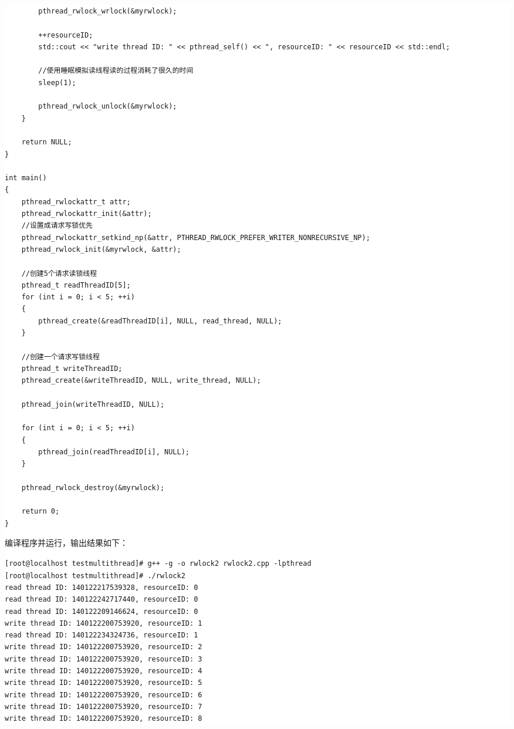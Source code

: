 ```text
		pthread_rwlock_wrlock(&myrwlock);

		++resourceID;
		std::cout << "write thread ID: " << pthread_self() << ", resourceID: " << resourceID << std::endl;
				
		//使用睡眠模拟读线程读的过程消耗了很久的时间
		sleep(1);
		
		pthread_rwlock_unlock(&myrwlock);
	}
	
	return NULL;
}

int main()
{
	pthread_rwlockattr_t attr;
	pthread_rwlockattr_init(&attr);
	//设置成请求写锁优先
	pthread_rwlockattr_setkind_np(&attr, PTHREAD_RWLOCK_PREFER_WRITER_NONRECURSIVE_NP);
	pthread_rwlock_init(&myrwlock, &attr);

	//创建5个请求读锁线程
	pthread_t readThreadID[5];
	for (int i = 0; i < 5; ++i)
	{
		pthread_create(&readThreadID[i], NULL, read_thread, NULL);
	}
	
	//创建一个请求写锁线程
	pthread_t writeThreadID;
	pthread_create(&writeThreadID, NULL, write_thread, NULL);

	pthread_join(writeThreadID, NULL);
	
	for (int i = 0; i < 5; ++i)
	{
		pthread_join(readThreadID[i], NULL);
	}
	
	pthread_rwlock_destroy(&myrwlock);

	return 0;
}
```

编译程序并运行，输出结果如下：

```text
[root@localhost testmultithread]# g++ -g -o rwlock2 rwlock2.cpp -lpthread
[root@localhost testmultithread]# ./rwlock2
read thread ID: 140122217539328, resourceID: 0
read thread ID: 140122242717440, resourceID: 0
read thread ID: 140122209146624, resourceID: 0
write thread ID: 140122200753920, resourceID: 1
read thread ID: 140122234324736, resourceID: 1
write thread ID: 140122200753920, resourceID: 2
write thread ID: 140122200753920, resourceID: 3
write thread ID: 140122200753920, resourceID: 4
write thread ID: 140122200753920, resourceID: 5
write thread ID: 140122200753920, resourceID: 6
write thread ID: 140122200753920, resourceID: 7
write thread ID: 140122200753920, resourceID: 8
```